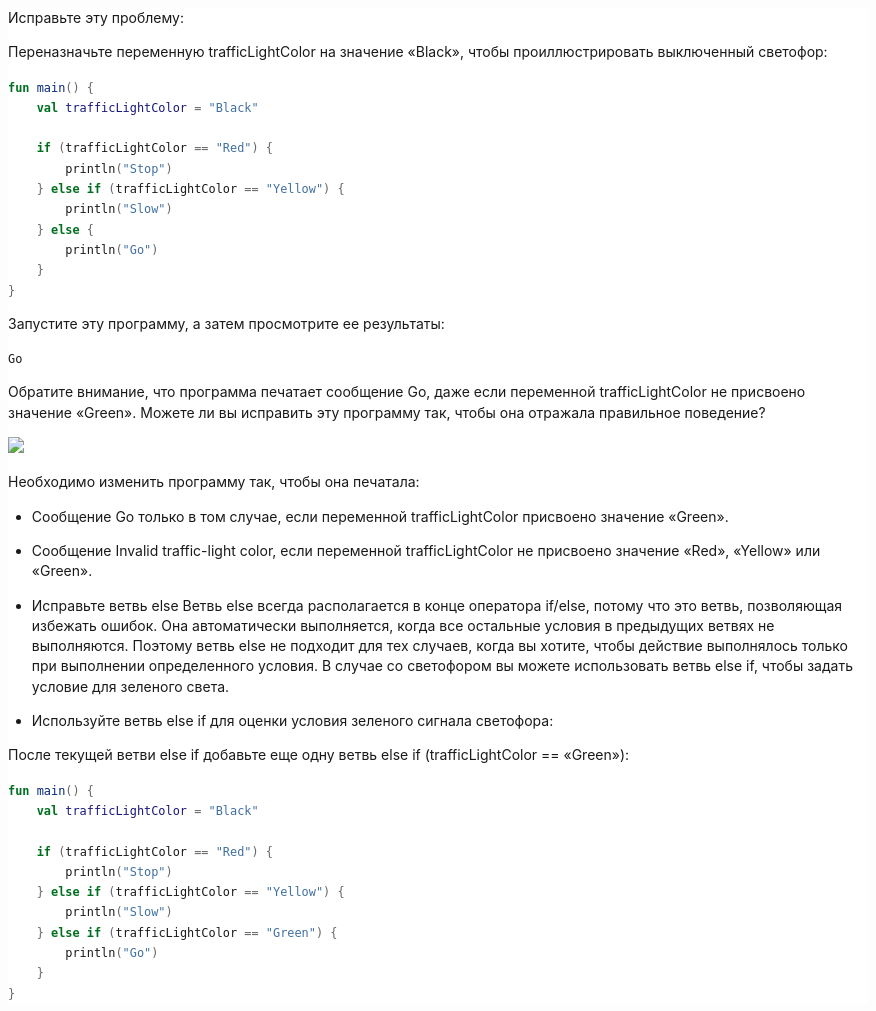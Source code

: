 Исправьте эту проблему:

Переназначьте переменную trafficLightColor на значение «Black», чтобы проиллюстрировать выключенный светофор:


```kt
fun main() {
    val trafficLightColor = "Black"

    if (trafficLightColor == "Red") {
        println("Stop")
    } else if (trafficLightColor == "Yellow") {
        println("Slow")
    } else {
        println("Go")
    }
}
```

Запустите эту программу, а затем просмотрите ее результаты:


```
Go
```

Обратите внимание, что программа печатает сообщение Go, даже если переменной trafficLightColor не присвоено значение «Green». Можете ли вы исправить эту программу так, чтобы она отражала правильное поведение?


![](https://developer.android.com/static/codelabs/basic-android-kotlin-compose-conditionals/img/507d8fbdde8876a4_856.png)


Необходимо изменить программу так, чтобы она печатала:

- Сообщение Go только в том случае, если переменной trafficLightColor присвоено значение «Green».
- Сообщение Invalid traffic-light color, если переменной trafficLightColor не присвоено значение «Red», «Yellow» или «Green».
- Исправьте ветвь else
Ветвь else всегда располагается в конце оператора if/else, потому что это ветвь, позволяющая избежать ошибок. Она автоматически выполняется, когда все остальные условия в предыдущих ветвях не выполняются. Поэтому ветвь else не подходит для тех случаев, когда вы хотите, чтобы действие выполнялось только при выполнении определенного условия. В случае со светофором вы можете использовать ветвь else if, чтобы задать условие для зеленого света.

- Используйте ветвь else if для оценки условия зеленого сигнала светофора:

После текущей ветви else if добавьте еще одну ветвь else if (trafficLightColor == «Green»):


```kt
fun main() {
    val trafficLightColor = "Black"

    if (trafficLightColor == "Red") {
        println("Stop")
    } else if (trafficLightColor == "Yellow") {
        println("Slow")
    } else if (trafficLightColor == "Green") {
        println("Go")
    }
}
```

